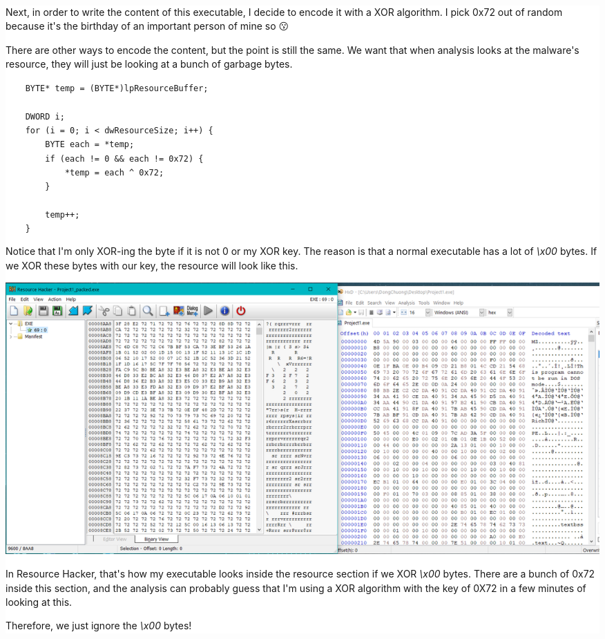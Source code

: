 
Next, in order to write the content of this executable, I decide to encode it with a XOR algorithm. I pick 0x72 out of random because it's the birthday of an important person of mine so :kissing:


There are other ways to encode the content, but the point is still the same. We want that when analysis looks at the malware's resource, they will just be looking at a bunch of garbage bytes.


```
	BYTE* temp = (BYTE*)lpResourceBuffer;

	DWORD i;
	for (i = 0; i < dwResourceSize; i++) {
		BYTE each = *temp;
		if (each != 0 && each != 0x72) {
			*temp = each ^ 0x72;
		}

		temp++;
	}
```


Notice that I'm only XOR-ing the byte if it is not 0 or my XOR key. The reason is that a normal executable has a lot of *\x00* bytes. If we XOR these bytes with our key, the resource will look like this.

![alt text](/uploads/XOR.PNG)


In Resource Hacker, that's how my executable looks inside the resource section if we XOR *\x00* bytes. There are a bunch of 0x72 inside this section, and the analysis can probably guess that I'm using a XOR algorithm with the key of 0X72 in a few minutes of looking at this.


Therefore, we just ignore the *\x00* bytes!

